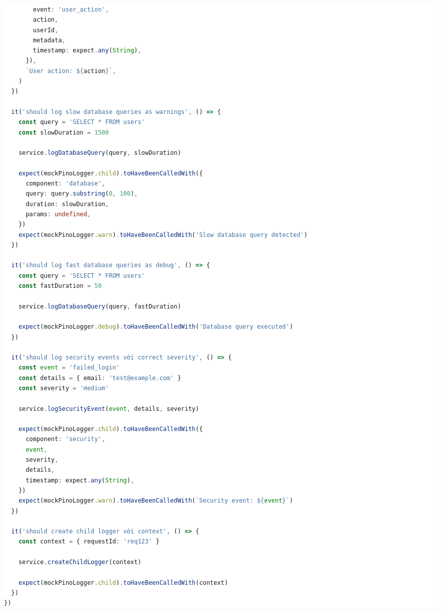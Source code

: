 ```typescript
        event: 'user_action',
        action,
        userId,
        metadata,
        timestamp: expect.any(String),
      }),
      `User action: ${action}`,
    )
  })

  it('should log slow database queries as warnings', () => {
    const query = 'SELECT * FROM users'
    const slowDuration = 1500

    service.logDatabaseQuery(query, slowDuration)

    expect(mockPinoLogger.child).toHaveBeenCalledWith({
      component: 'database',
      query: query.substring(0, 100),
      duration: slowDuration,
      params: undefined,
    })
    expect(mockPinoLogger.warn).toHaveBeenCalledWith('Slow database query detected')
  })

  it('should log fast database queries as debug', () => {
    const query = 'SELECT * FROM users'
    const fastDuration = 50

    service.logDatabaseQuery(query, fastDuration)

    expect(mockPinoLogger.debug).toHaveBeenCalledWith('Database query executed')
  })

  it('should log security events với correct severity', () => {
    const event = 'failed_login'
    const details = { email: 'test@example.com' }
    const severity = 'medium'

    service.logSecurityEvent(event, details, severity)

    expect(mockPinoLogger.child).toHaveBeenCalledWith({
      component: 'security',
      event,
      severity,
      details,
      timestamp: expect.any(String),
    })
    expect(mockPinoLogger.warn).toHaveBeenCalledWith(`Security event: ${event}`)
  })

  it('should create child logger với context', () => {
    const context = { requestId: 'req123' }

    service.createChildLogger(context)

    expect(mockPinoLogger.child).toHaveBeenCalledWith(context)
  })
})
```
